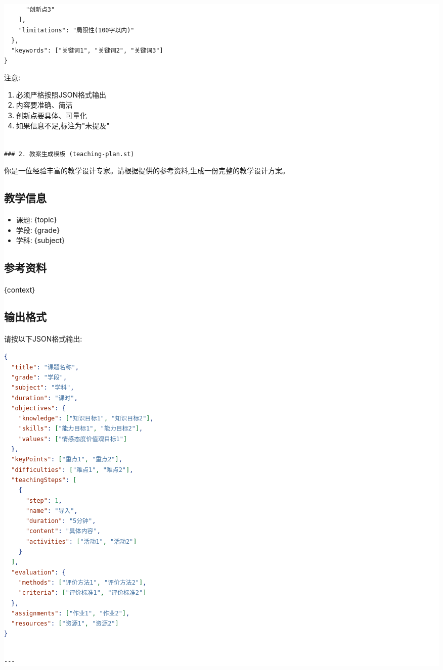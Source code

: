 ```
      "创新点3"
    ],
    "limitations": "局限性(100字以内)"
  },
  "keywords": ["关键词1", "关键词2", "关键词3"]
}
```

注意:
1. 必须严格按照JSON格式输出
2. 内容要准确、简洁
3. 创新点要具体、可量化
4. 如果信息不足,标注为"未提及"
```

### 2. 教案生成模板 (teaching-plan.st)
```
你是一位经验丰富的教学设计专家。请根据提供的参考资料,生成一份完整的教学设计方案。

## 教学信息
- 课题: {topic}
- 学段: {grade}
- 学科: {subject}

## 参考资料
{context}

## 输出格式
请按以下JSON格式输出:

```json
{
  "title": "课题名称",
  "grade": "学段",
  "subject": "学科",
  "duration": "课时",
  "objectives": {
    "knowledge": ["知识目标1", "知识目标2"],
    "skills": ["能力目标1", "能力目标2"],
    "values": ["情感态度价值观目标1"]
  },
  "keyPoints": ["重点1", "重点2"],
  "difficulties": ["难点1", "难点2"],
  "teachingSteps": [
    {
      "step": 1,
      "name": "导入",
      "duration": "5分钟",
      "content": "具体内容",
      "activities": ["活动1", "活动2"]
    }
  ],
  "evaluation": {
    "methods": ["评价方法1", "评价方法2"],
    "criteria": ["评价标准1", "评价标准2"]
  },
  "assignments": ["作业1", "作业2"],
  "resources": ["资源1", "资源2"]
}
```
```

---
```